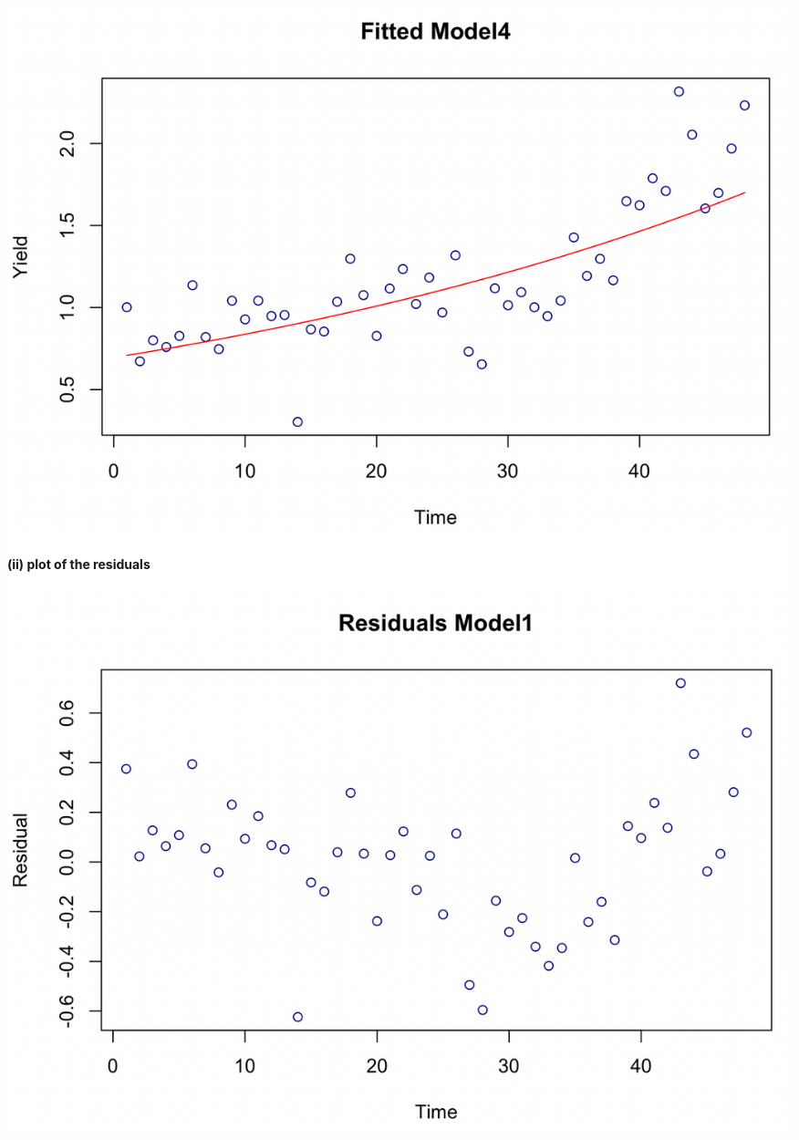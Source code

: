![image](https://github.com/nxthuan97/Financial-Economectric-/blob/Rplots/Rplot04.28a11.png?raw=true)

#### (ii) plot of the residuals 

![image](https://github.com/nxthuan97/Financial-Economectric-/blob/Rplots/Rplot04.28a1.png?raw=true)